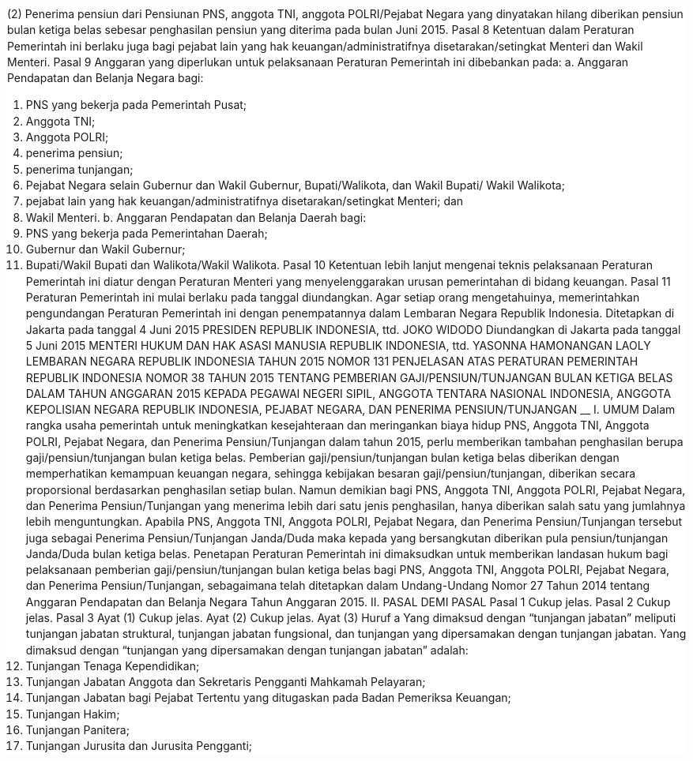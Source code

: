 (2) Penerima pensiun dari Pensiunan PNS, anggota TNI, anggota POLRI/Pejabat Negara yang dinyatakan hilang diberikan pensiun bulan ketiga belas sebesar penghasilan pensiun yang diterima pada bulan Juni 2015.
Pasal 8
Ketentuan dalam Peraturan Pemerintah ini berlaku juga bagi pejabat lain yang hak keuangan/administratifnya disetarakan/setingkat Menteri dan Wakil Menteri.
Pasal 9
Anggaran yang diperlukan untuk pelaksanaan Peraturan Pemerintah ini dibebankan pada:
a. Anggaran Pendapatan dan Belanja Negara bagi:
1. PNS yang bekerja pada Pemerintah Pusat;
2. Anggota TNI;
3. Anggota POLRI;
4. penerima pensiun;
5. penerima tunjangan;
6. Pejabat Negara selain Gubernur dan Wakil Gubernur, Bupati/Walikota, dan Wakil Bupati/ Wakil Walikota;
7. pejabat lain yang hak keuangan/administratifnya disetarakan/setingkat Menteri; dan
8. Wakil Menteri.
b. Anggaran Pendapatan dan Belanja Daerah bagi:
1. PNS yang bekerja pada Pemerintahan Daerah;
2. Gubernur dan Wakil Gubernur;
3. Bupati/Wakil Bupati dan Walikota/Wakil Walikota.
Pasal 10
Ketentuan lebih lanjut mengenai teknis pelaksanaan Peraturan Pemerintah ini diatur dengan Peraturan Menteri yang menyelenggarakan urusan pemerintahan di bidang keuangan.
Pasal 11
Peraturan Pemerintah ini mulai berlaku pada tanggal diundangkan.
Agar setiap orang mengetahuinya, memerintahkan pengundangan Peraturan Pemerintah ini dengan penempatannya dalam Lembaran Negara Republik Indonesia. Ditetapkan di Jakarta pada tanggal 4 Juni 2015 PRESIDEN REPUBLIK INDONESIA, ttd. JOKO WIDODO Diundangkan di Jakarta pada tanggal 5 Juni 2015 MENTERI HUKUM DAN HAK ASASI MANUSIA REPUBLIK INDONESIA, ttd. YASONNA HAMONANGAN LAOLY LEMBARAN NEGARA REPUBLIK INDONESIA TAHUN 2015 NOMOR 131 PENJELASAN ATAS PERATURAN PEMERINTAH REPUBLIK INDONESIA NOMOR 38 TAHUN 2015 TENTANG PEMBERIAN GAJI/PENSIUN/TUNJANGAN BULAN KETIGA BELAS DALAM TAHUN ANGGARAN 2015 KEPADA PEGAWAI NEGERI SIPIL, ANGGOTA TENTARA NASIONAL INDONESIA, ANGGOTA KEPOLISIAN NEGARA REPUBLIK INDONESIA, PEJABAT NEGARA, DAN PENERIMA PENSIUN/TUNJANGAN __ I. UMUM Dalam rangka usaha pemerintah untuk meningkatkan kesejahteraan dan meringankan biaya hidup PNS, Anggota TNI, Anggota POLRI, Pejabat Negara, dan Penerima Pensiun/Tunjangan dalam tahun 2015, perlu memberikan tambahan penghasilan berupa gaji/pensiun/tunjangan bulan ketiga belas. Pemberian gaji/pensiun/tunjangan bulan ketiga belas diberikan dengan memperhatikan kemampuan keuangan negara, sehingga kebijakan besaran gaji/pensiun/tunjangan, diberikan secara proporsional berdasarkan penghasilan setiap bulan. Namun demikian bagi PNS, Anggota TNI, Anggota POLRI, Pejabat Negara, dan Penerima Pensiun/Tunjangan yang menerima lebih dari satu jenis penghasilan, hanya diberikan salah satu yang jumlahnya lebih menguntungkan. Apabila PNS, Anggota TNI, Anggota POLRI, Pejabat Negara, dan Penerima Pensiun/Tunjangan tersebut juga sebagai Penerima Pensiun/Tunjangan Janda/Duda maka kepada yang bersangkutan diberikan pula pensiun/tunjangan Janda/Duda bulan ketiga belas. Penetapan Peraturan Pemerintah ini dimaksudkan untuk memberikan landasan hukum bagi pelaksanaan pemberian gaji/pensiun/tunjangan bulan ketiga belas bagi PNS, Anggota TNI, Anggota POLRI, Pejabat Negara, dan Penerima Pensiun/Tunjangan, sebagaimana telah ditetapkan dalam Undang-Undang Nomor 27 Tahun 2014 tentang Anggaran Pendapatan dan Belanja Negara Tahun Anggaran 2015. II. PASAL DEMI PASAL
Pasal 1
Cukup jelas.
Pasal 2
Cukup jelas.
Pasal 3
Ayat (1) Cukup jelas. Ayat (2) Cukup jelas. Ayat (3) Huruf a Yang dimaksud dengan “tunjangan jabatan” meliputi tunjangan jabatan struktural, tunjangan jabatan fungsional, dan tunjangan yang dipersamakan dengan tunjangan jabatan. Yang dimaksud dengan “tunjangan yang dipersamakan dengan tunjangan jabatan” adalah:
1. Tunjangan Tenaga Kependidikan;
2. Tunjangan Jabatan Anggota dan Sekretaris Pengganti Mahkamah Pelayaran;
3. Tunjangan Jabatan bagi Pejabat Tertentu yang ditugaskan pada Badan Pemeriksa Keuangan;
4. Tunjangan Hakim;
5. Tunjangan Panitera;
6. Tunjangan Jurusita dan Jurusita Pengganti;